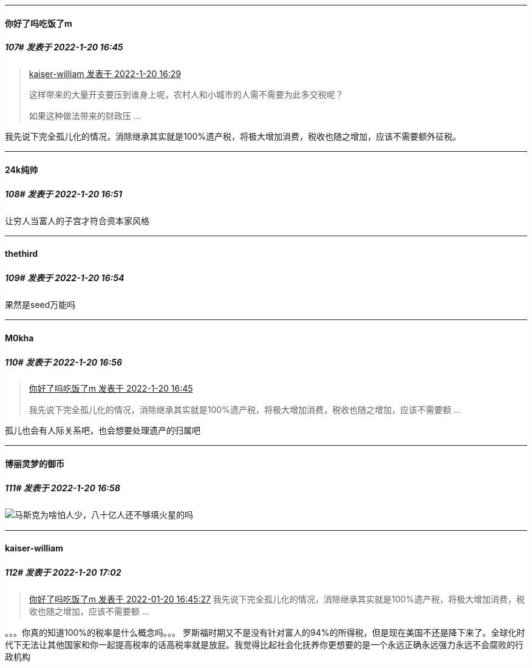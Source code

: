 *****

####  你好了吗吃饭了m  
##### 107#       发表于 2022-1-20 16:45

<blockquote><a href="httphttps://bbs.saraba1st.com/2b/forum.php?mod=redirect&amp;goto=findpost&amp;pid=54367598&amp;ptid=2048379" target="_blank">kaiser-william 发表于 2022-1-20 16:29</a>

这样带来的大量开支要压到谁身上呢，农村人和小城市的人需不需要为此多交税呢？

如果这种做法带来的财政压 ...</blockquote>
我先说下完全孤儿化的情况，消除继承其实就是100%遗产税，将极大增加消费，税收也随之增加，应该不需要额外征税。



*****

####  24k纯帅  
##### 108#       发表于 2022-1-20 16:51

让穷人当富人的子宫才符合资本家风格

*****

####  thethird  
##### 109#       发表于 2022-1-20 16:54

果然是seed万能吗

*****

####  M0kha  
##### 110#       发表于 2022-1-20 16:56

<blockquote><a href="httphttps://bbs.saraba1st.com/2b/forum.php?mod=redirect&amp;goto=findpost&amp;pid=54367797&amp;ptid=2048379" target="_blank">你好了吗吃饭了m 发表于 2022-1-20 16:45</a>

我先说下完全孤儿化的情况，消除继承其实就是100%遗产税，将极大增加消费，税收也随之增加，应该不需要额 ...</blockquote>
孤儿也会有人际关系吧，也会想要处理遗产的归属吧

*****

####  博丽灵梦的御币  
##### 111#       发表于 2022-1-20 16:58

<img src="https://static.saraba1st.com/image/smiley/face2017/067.png" referrerpolicy="no-referrer">马斯克为啥怕人少，八十亿人还不够填火星的吗

*****

####  kaiser-william  
##### 112#       发表于 2022-1-20 17:02

<blockquote><a href="httphttps://bbs.saraba1st.com/2b/forum.php?mod=redirect&amp;goto=findpost&amp;pid=54367797&amp;ptid=2048379" target="_blank">你好了吗吃饭了m 发表于 2022-01-20 16:45:27</a>
我先说下完全孤儿化的情况，消除继承其实就是100%遗产税，将极大增加消费，税收也随之增加，应该不需要额 ...</blockquote>。。。你真的知道100%的税率是什么概念吗。。。
罗斯福时期又不是没有针对富人的94%的所得税，但是现在美国不还是降下来了。全球化时代下无法让其他国家和你一起提高税率的话高税率就是放屁。我觉得比起社会化抚养你更想要的是一个永远正确永远强力永远不会腐败的行政机构
